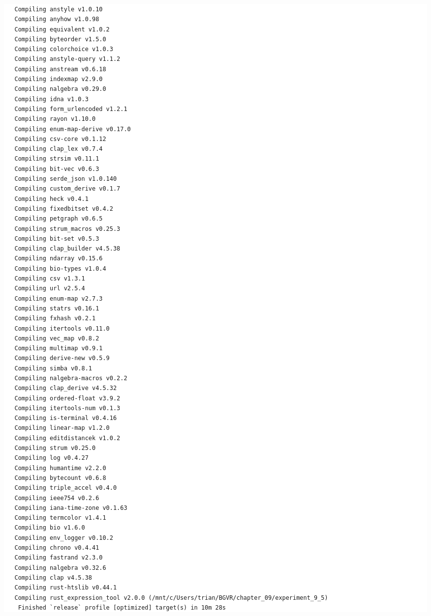 ```wsl
   Compiling anstyle v1.0.10
   Compiling anyhow v1.0.98
   Compiling equivalent v1.0.2
   Compiling byteorder v1.5.0
   Compiling colorchoice v1.0.3
   Compiling anstyle-query v1.1.2
   Compiling anstream v0.6.18
   Compiling indexmap v2.9.0
   Compiling nalgebra v0.29.0
   Compiling idna v1.0.3
   Compiling form_urlencoded v1.2.1
   Compiling rayon v1.10.0
   Compiling enum-map-derive v0.17.0
   Compiling csv-core v0.1.12
   Compiling clap_lex v0.7.4
   Compiling strsim v0.11.1
   Compiling bit-vec v0.6.3
   Compiling serde_json v1.0.140
   Compiling custom_derive v0.1.7
   Compiling heck v0.4.1
   Compiling fixedbitset v0.4.2
   Compiling petgraph v0.6.5
   Compiling strum_macros v0.25.3
   Compiling bit-set v0.5.3
   Compiling clap_builder v4.5.38
   Compiling ndarray v0.15.6
   Compiling bio-types v1.0.4
   Compiling csv v1.3.1
   Compiling url v2.5.4
   Compiling enum-map v2.7.3
   Compiling statrs v0.16.1
   Compiling fxhash v0.2.1
   Compiling itertools v0.11.0
   Compiling vec_map v0.8.2
   Compiling multimap v0.9.1
   Compiling derive-new v0.5.9
   Compiling simba v0.8.1
   Compiling nalgebra-macros v0.2.2
   Compiling clap_derive v4.5.32
   Compiling ordered-float v3.9.2
   Compiling itertools-num v0.1.3
   Compiling is-terminal v0.4.16
   Compiling linear-map v1.2.0
   Compiling editdistancek v1.0.2
   Compiling strum v0.25.0
   Compiling log v0.4.27
   Compiling humantime v2.2.0
   Compiling bytecount v0.6.8
   Compiling triple_accel v0.4.0
   Compiling ieee754 v0.2.6
   Compiling iana-time-zone v0.1.63
   Compiling termcolor v1.4.1
   Compiling bio v1.6.0
   Compiling env_logger v0.10.2
   Compiling chrono v0.4.41
   Compiling fastrand v2.3.0
   Compiling nalgebra v0.32.6
   Compiling clap v4.5.38
   Compiling rust-htslib v0.44.1
   Compiling rust_expression_tool v2.0.0 (/mnt/c/Users/trian/BGVR/chapter_09/experiment_9_5)
    Finished `release` profile [optimized] target(s) in 10m 28s
```
